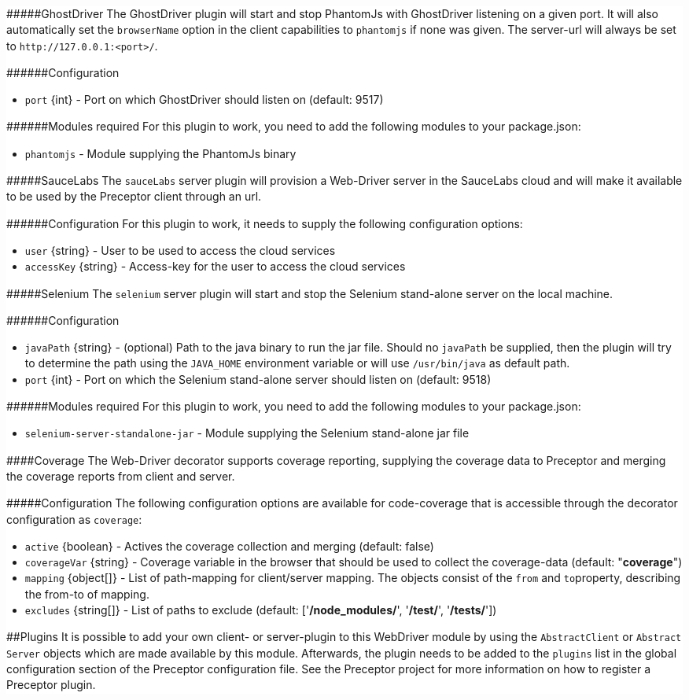 #####GhostDriver
The GhostDriver plugin will start and stop PhantomJs with GhostDriver listening on a given port. It will also automatically set the ```browserName``` option in the client capabilities to ```phantomjs``` if none was given. The server-url will always be set to ```http://127.0.0.1:<port>/```.

######Configuration
* ```port``` {int} - Port on which GhostDriver should listen on (default: 9517)

######Modules required
For this plugin to work, you need to add the following modules to your package.json:
* ```phantomjs``` - Module supplying the PhantomJs binary

#####SauceLabs
The ```sauceLabs``` server plugin will provision a Web-Driver server in the SauceLabs cloud and will make it available to be used by the Preceptor client through an url.

######Configuration
For this plugin to work, it needs to supply the following configuration options:
* ```user``` {string} - User to be used to access the cloud services
* ```accessKey``` {string} - Access-key for the user to access the cloud services

#####Selenium
The ```selenium``` server plugin will start and stop the Selenium stand-alone server on the local machine.

######Configuration
* ```javaPath``` {string} - (optional) Path to the java binary to run the jar file. Should no ```javaPath``` be supplied, then the plugin will try to determine the path using the ```JAVA_HOME``` environment variable or will use ```/usr/bin/java``` as default path.
* ```port``` {int} - Port on which the Selenium stand-alone server should listen on (default: 9518)

######Modules required
For this plugin to work, you need to add the following modules to your package.json:
* ```selenium-server-standalone-jar``` - Module supplying the Selenium stand-alone jar file

####Coverage
The Web-Driver decorator supports coverage reporting, supplying the coverage data to Preceptor and merging the coverage reports from client and server.

#####Configuration
The following configuration options are available for code-coverage that is accessible through the decorator configuration as ```coverage```:
* ```active``` {boolean} - Actives the coverage collection and merging (default: false)
* ```coverageVar``` {string} - Coverage variable in the browser that should be used to collect the coverage-data (default: "__coverage__")
* ```mapping``` {object[]} - List of path-mapping for client/server mapping. The objects consist of the ```from``` and ```to```property, describing the from-to of mapping.
* ```excludes``` {string[]} - List of paths to exclude (default: ['**/node_modules/**', '**/test/**', '**/tests/**'])

##Plugins
It is possible to add your own client- or server-plugin to this WebDriver module by using the ```AbstractClient``` or ```AbstractServer``` objects which are made available by this module. Afterwards, the plugin needs to be added to the ```plugins``` list in the global configuration section of the Preceptor configuration file. See the Preceptor project for more information on how to register a Preceptor plugin.
